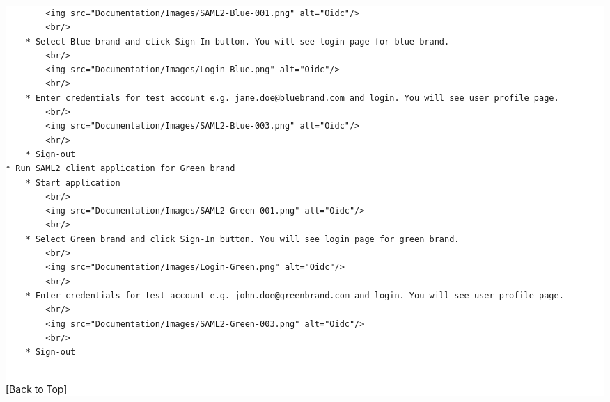 		 	<img src="Documentation/Images/SAML2-Blue-001.png" alt="Oidc"/>
		 	<br/>
		* Select Blue brand and click Sign-In button. You will see login page for blue brand.
			<br/>
		 	<img src="Documentation/Images/Login-Blue.png" alt="Oidc"/>
		 	<br/>
		* Enter credentials for test account e.g. jane.doe@bluebrand.com and login. You will see user profile page.
			<br/>
		 	<img src="Documentation/Images/SAML2-Blue-003.png" alt="Oidc"/>
		 	<br/>
		* Sign-out
	* Run SAML2 client application for Green brand
		* Start application
			<br/>
		 	<img src="Documentation/Images/SAML2-Green-001.png" alt="Oidc"/>
		 	<br/>
		* Select Green brand and click Sign-In button. You will see login page for green brand.
			<br/>
		 	<img src="Documentation/Images/Login-Green.png" alt="Oidc"/>
		 	<br/>
		* Enter credentials for test account e.g. john.doe@greenbrand.com and login. You will see user profile page.
			<br/>
		 	<img src="Documentation/Images/SAML2-Green-003.png" alt="Oidc"/>
		 	<br/>
		* Sign-out
<br/>
[<a href="#top">Back to Top</a>]
<br/>
